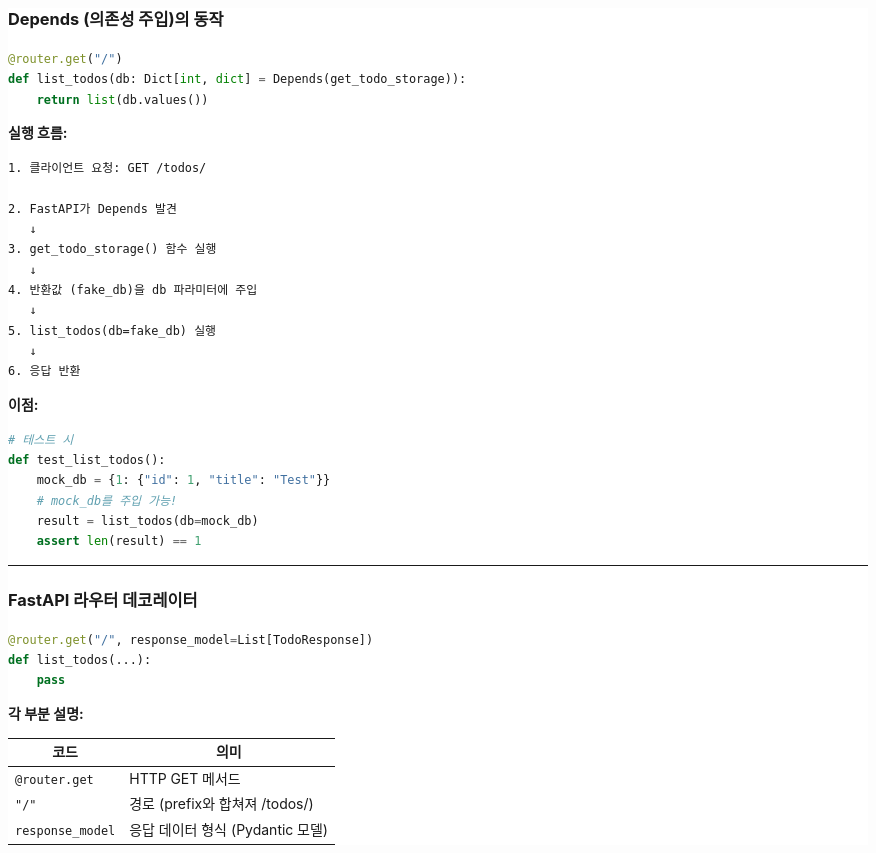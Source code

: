 
### Depends (의존성 주입)의 동작

```python
@router.get("/")
def list_todos(db: Dict[int, dict] = Depends(get_todo_storage)):
    return list(db.values())
```

**실행 흐름:**

```
1. 클라이언트 요청: GET /todos/

2. FastAPI가 Depends 발견
   ↓
3. get_todo_storage() 함수 실행
   ↓
4. 반환값 (fake_db)을 db 파라미터에 주입
   ↓
5. list_todos(db=fake_db) 실행
   ↓
6. 응답 반환
```

**이점:**

```python
# 테스트 시
def test_list_todos():
    mock_db = {1: {"id": 1, "title": "Test"}}
    # mock_db를 주입 가능!
    result = list_todos(db=mock_db)
    assert len(result) == 1
```

---

### FastAPI 라우터 데코레이터

```python
@router.get("/", response_model=List[TodoResponse])
def list_todos(...):
    pass
```

**각 부분 설명:**

| 코드 | 의미 |
|-----|------|
| `@router.get` | HTTP GET 메서드 |
| `"/"` | 경로 (prefix와 합쳐져 /todos/) |
| `response_model` | 응답 데이터 형식 (Pydantic 모델) |
